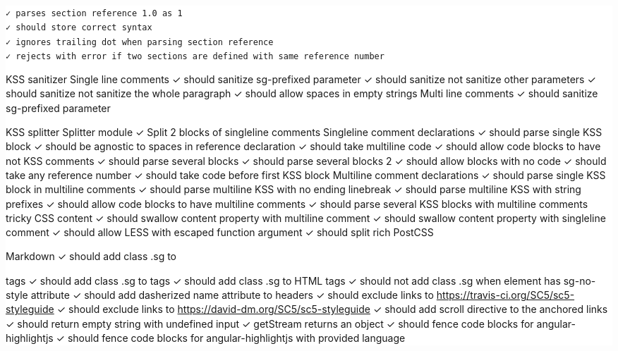     ✓ parses section reference 1.0 as 1
    ✓ should store correct syntax
    ✓ ignores trailing dot when parsing section reference
    ✓ rejects with error if two sections are defined with same reference number

  KSS sanitizer
    Single line comments
      ✓ should sanitize sg-prefixed parameter
      ✓ should sanitize not sanitize other parameters
      ✓ should sanitize not sanitize the whole paragraph
      ✓ should allow spaces in empty strings
    Multi line comments
      ✓ should sanitize sg-prefixed parameter

  KSS splitter
    Splitter module
      ✓ Split 2 blocks of singleline comments
    Singleline comment declarations
      ✓ should parse single KSS block
      ✓ should be agnostic to spaces in reference declaration
      ✓ should take multiline code
      ✓ should allow code blocks to have not KSS comments
      ✓ should parse several blocks
      ✓ should parse several blocks 2
      ✓ should allow blocks with no code
      ✓ should take any reference number
      ✓ should take code before first KSS block
    Multiline comment declarations
      ✓ should parse single KSS block in multiline comments
      ✓ should parse multiline KSS with no ending linebreak
      ✓ should parse multiline KSS with string prefixes
      ✓ should allow code blocks to have multiline comments
      ✓ should parse several KSS blocks with multiline comments
    tricky CSS content
      ✓ should swallow content property with multiline comment
      ✓ should swallow content property with singleline comment
      ✓ should allow LESS with escaped function argument
      ✓ should split rich PostCSS

  Markdown
    ✓ should add class .sg to <p> tags
    ✓ should add class .sg to <a> tags
    ✓ should add class .sg to HTML <a> tags
    ✓ should not add class .sg when element has sg-no-style attribute
    ✓ should add dasherized name attribute to headers
    ✓ should exclude links to https://travis-ci.org/SC5/sc5-styleguide
    ✓ should exclude links to https://david-dm.org/SC5/sc5-styleguide
    ✓ should add scroll directive to the anchored links
    ✓ should return empty string with undefined input
    ✓ getStream returns an object
    ✓ should fence code blocks for angular-highlightjs
    ✓ should fence code blocks for angular-highlightjs with provided language
